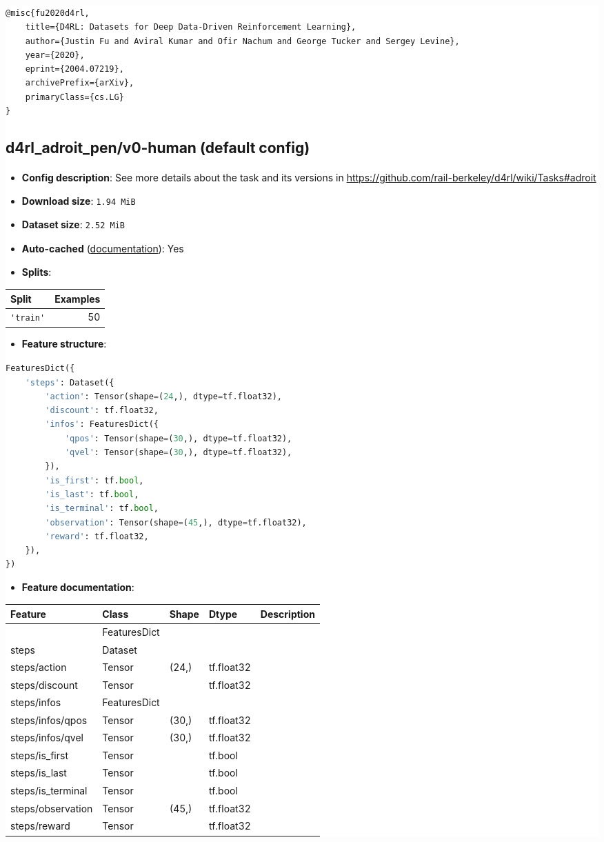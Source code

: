 ```
@misc{fu2020d4rl,
    title={D4RL: Datasets for Deep Data-Driven Reinforcement Learning},
    author={Justin Fu and Aviral Kumar and Ofir Nachum and George Tucker and Sergey Levine},
    year={2020},
    eprint={2004.07219},
    archivePrefix={arXiv},
    primaryClass={cs.LG}
}
```


## d4rl_adroit_pen/v0-human (default config)

*   **Config description**: See more details about the task and its versions in
    https://github.com/rail-berkeley/d4rl/wiki/Tasks#adroit

*   **Download size**: `1.94 MiB`

*   **Dataset size**: `2.52 MiB`

*   **Auto-cached**
    ([documentation](https://www.tensorflow.org/datasets/performances#auto-caching)):
    Yes

*   **Splits**:

Split     | Examples
:-------- | -------:
`'train'` | 50

*   **Feature structure**:

```python
FeaturesDict({
    'steps': Dataset({
        'action': Tensor(shape=(24,), dtype=tf.float32),
        'discount': tf.float32,
        'infos': FeaturesDict({
            'qpos': Tensor(shape=(30,), dtype=tf.float32),
            'qvel': Tensor(shape=(30,), dtype=tf.float32),
        }),
        'is_first': tf.bool,
        'is_last': tf.bool,
        'is_terminal': tf.bool,
        'observation': Tensor(shape=(45,), dtype=tf.float32),
        'reward': tf.float32,
    }),
})
```

*   **Feature documentation**:

Feature           | Class        | Shape | Dtype      | Description
:---------------- | :----------- | :---- | :--------- | :----------
                  | FeaturesDict |       |            |
steps             | Dataset      |       |            |
steps/action      | Tensor       | (24,) | tf.float32 |
steps/discount    | Tensor       |       | tf.float32 |
steps/infos       | FeaturesDict |       |            |
steps/infos/qpos  | Tensor       | (30,) | tf.float32 |
steps/infos/qvel  | Tensor       | (30,) | tf.float32 |
steps/is_first    | Tensor       |       | tf.bool    |
steps/is_last     | Tensor       |       | tf.bool    |
steps/is_terminal | Tensor       |       | tf.bool    |
steps/observation | Tensor       | (45,) | tf.float32 |
steps/reward      | Tensor       |       | tf.float32 |
